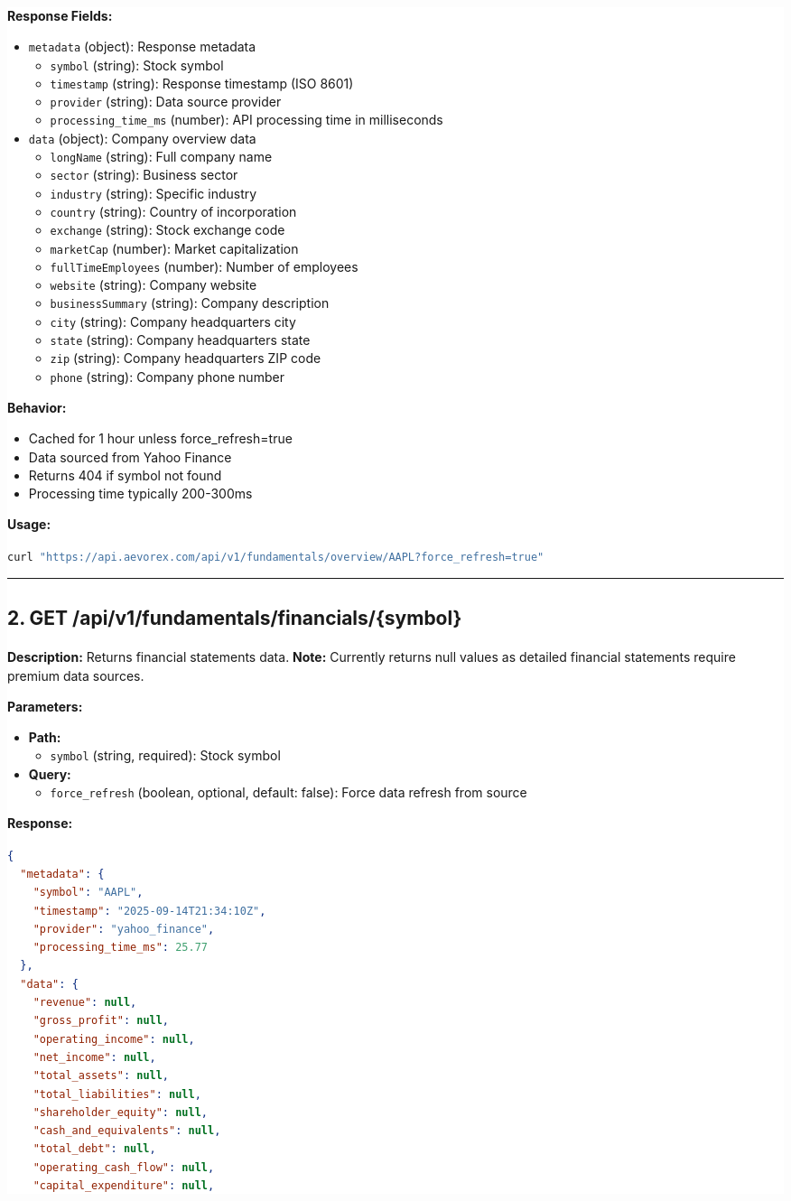 **Response Fields:**
- `metadata` (object): Response metadata
  - `symbol` (string): Stock symbol
  - `timestamp` (string): Response timestamp (ISO 8601)
  - `provider` (string): Data source provider
  - `processing_time_ms` (number): API processing time in milliseconds
- `data` (object): Company overview data
  - `longName` (string): Full company name
  - `sector` (string): Business sector
  - `industry` (string): Specific industry
  - `country` (string): Country of incorporation
  - `exchange` (string): Stock exchange code
  - `marketCap` (number): Market capitalization
  - `fullTimeEmployees` (number): Number of employees
  - `website` (string): Company website
  - `businessSummary` (string): Company description
  - `city` (string): Company headquarters city
  - `state` (string): Company headquarters state
  - `zip` (string): Company headquarters ZIP code
  - `phone` (string): Company phone number

**Behavior:**
- Cached for 1 hour unless force_refresh=true
- Data sourced from Yahoo Finance
- Returns 404 if symbol not found
- Processing time typically 200-300ms

**Usage:**
```bash
curl "https://api.aevorex.com/api/v1/fundamentals/overview/AAPL?force_refresh=true"
```

---

## 2. GET /api/v1/fundamentals/financials/{symbol}

**Description:** Returns financial statements data. **Note:** Currently returns null values as detailed financial statements require premium data sources.

**Parameters:**
- **Path:**
  - `symbol` (string, required): Stock symbol
- **Query:**
  - `force_refresh` (boolean, optional, default: false): Force data refresh from source

**Response:**
```json
{
  "metadata": {
    "symbol": "AAPL",
    "timestamp": "2025-09-14T21:34:10Z",
    "provider": "yahoo_finance",
    "processing_time_ms": 25.77
  },
  "data": {
    "revenue": null,
    "gross_profit": null,
    "operating_income": null,
    "net_income": null,
    "total_assets": null,
    "total_liabilities": null,
    "shareholder_equity": null,
    "cash_and_equivalents": null,
    "total_debt": null,
    "operating_cash_flow": null,
    "capital_expenditure": null,
```
